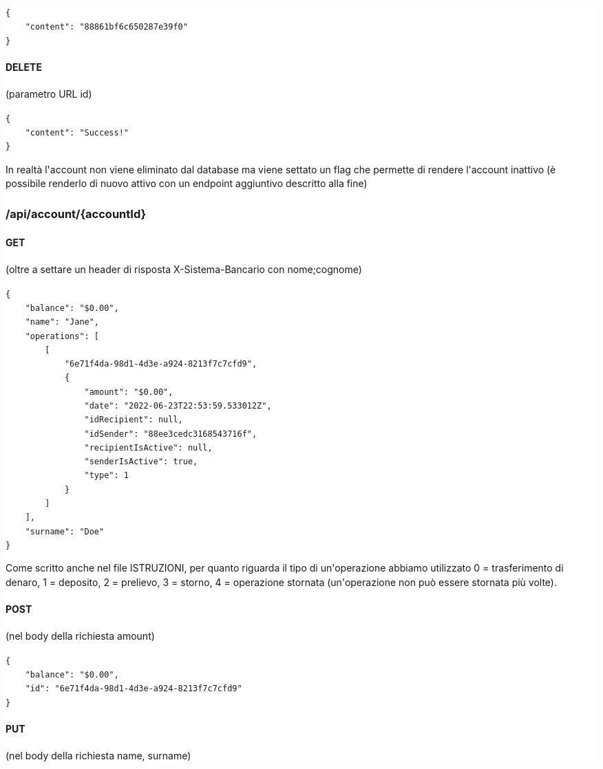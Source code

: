     {
        "content": "88861bf6c650287e39f0"
    }


#### DELETE
(parametro URL id)

    {
        "content": "Success!"
    }
In realtà l'account non viene eliminato dal database ma viene settato un flag che permette di rendere l'account inattivo (è possibile renderlo di nuovo attivo con un endpoint aggiuntivo descritto alla fine)
    
### /api/account/{accountId}

#### GET
(oltre a settare un header di risposta X-Sistema-Bancario con nome;cognome)

    {
        "balance": "$0.00",
        "name": "Jane",
        "operations": [
            [
                "6e71f4da-98d1-4d3e-a924-8213f7c7cfd9",
                {
                    "amount": "$0.00",
                    "date": "2022-06-23T22:53:59.533012Z",
                    "idRecipient": null,
                    "idSender": "88ee3cedc3168543716f",
                    "recipientIsActive": null,
                    "senderIsActive": true,
                    "type": 1
                }
            ]
        ],
        "surname": "Doe"
    }
    
Come scritto anche nel file ISTRUZIONI, per quanto riguarda il tipo di un'operazione abbiamo utilizzato 0 = trasferimento di denaro, 1 = deposito, 2 = prelievo, 3 = storno, 4 = operazione stornata (un'operazione non può essere stornata più volte).

#### POST
(nel body della richiesta amount)

    {
	    "balance": "$0.00",
	    "id": "6e71f4da-98d1-4d3e-a924-8213f7c7cfd9"
	}

#### PUT
(nel body della richiesta name, surname)
